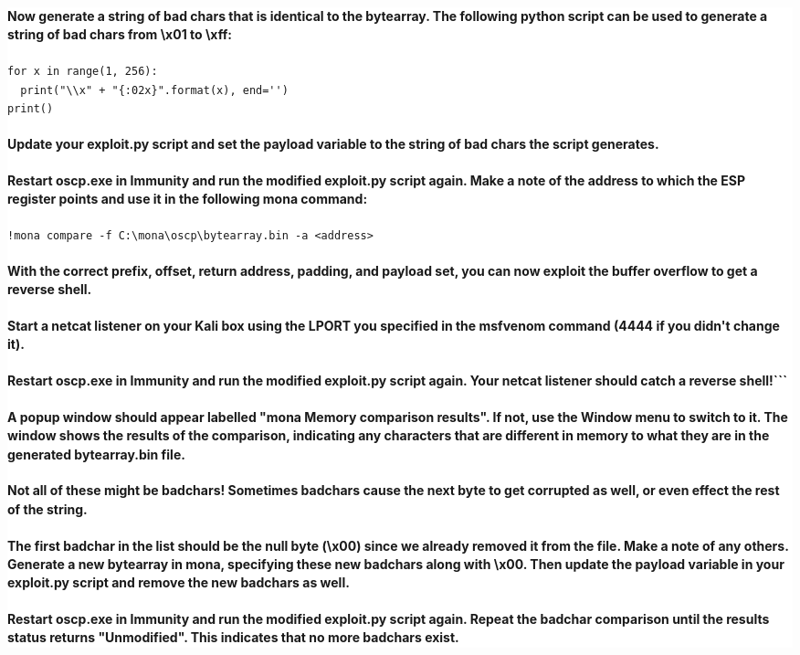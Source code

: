 #### Now generate a string of bad chars that is identical to the bytearray. The following python script can be used to generate a string of bad chars from \x01 to \xff:

```
for x in range(1, 256):
  print("\\x" + "{:02x}".format(x), end='')
print()
```

#### Update your exploit.py script and set the payload variable to the string of bad chars the script generates.

#### Restart oscp.exe in Immunity and run the modified exploit.py script again. Make a note of the address to which the ESP register points and use it in the following mona command:
```
!mona compare -f C:\mona\oscp\bytearray.bin -a <address>
```
#### With the correct prefix, offset, return address, padding, and payload set, you can now exploit the buffer overflow to get a reverse shell.

#### Start a netcat listener on your Kali box using the LPORT you specified in the msfvenom command (4444 if you didn't change it).

#### Restart oscp.exe in Immunity and run the modified exploit.py script again. Your netcat listener should catch a reverse shell!```

#### A popup window should appear labelled "mona Memory comparison results". If not, use the Window menu to switch to it. The window shows the results of the comparison, indicating any characters that are different in memory to what they are in the generated bytearray.bin file.

#### Not all of these might be badchars! Sometimes badchars cause the next byte to get corrupted as well, or even effect the rest of the string.

#### The first badchar in the list should be the null byte (\x00) since we already removed it from the file. Make a note of any others. Generate a new bytearray in mona, specifying these new badchars along with \x00. Then update the payload variable in your exploit.py script and remove the new badchars as well.

#### Restart oscp.exe in Immunity and run the modified exploit.py script again. Repeat the badchar comparison until the results status returns "Unmodified". This indicates that no more badchars exist.
